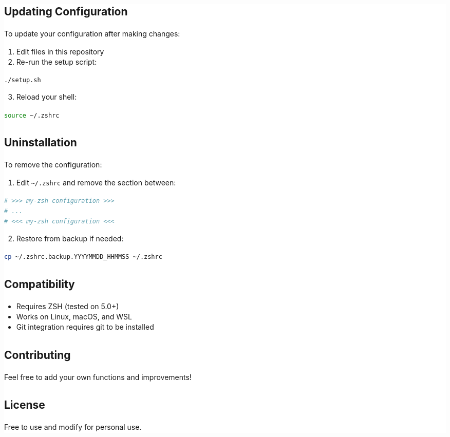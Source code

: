 ## Updating Configuration

To update your configuration after making changes:

1. Edit files in this repository
2. Re-run the setup script:
```bash
./setup.sh
```
3. Reload your shell:
```bash
source ~/.zshrc
```

## Uninstallation

To remove the configuration:

1. Edit `~/.zshrc` and remove the section between:
```bash
# >>> my-zsh configuration >>>
# ... 
# <<< my-zsh configuration <<<
```

2. Restore from backup if needed:
```bash
cp ~/.zshrc.backup.YYYYMMDD_HHMMSS ~/.zshrc
```

## Compatibility

- Requires ZSH (tested on 5.0+)
- Works on Linux, macOS, and WSL
- Git integration requires git to be installed

## Contributing

Feel free to add your own functions and improvements!

## License

Free to use and modify for personal use.

